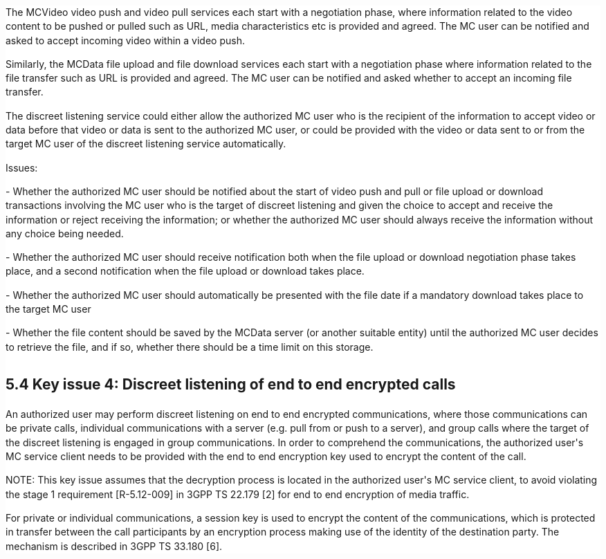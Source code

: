 The MCVideo video push and video pull services each start with a
negotiation phase, where information related to the video content to be
pushed or pulled such as URL, media characteristics etc is provided and
agreed. The MC user can be notified and asked to accept incoming video
within a video push.

Similarly, the MCData file upload and file download services each start
with a negotiation phase where information related to the file transfer
such as URL is provided and agreed. The MC user can be notified and
asked whether to accept an incoming file transfer.

The discreet listening service could either allow the authorized MC user
who is the recipient of the information to accept video or data before
that video or data is sent to the authorized MC user, or could be
provided with the video or data sent to or from the target MC user of
the discreet listening service automatically.

Issues:

\- Whether the authorized MC user should be notified about the start of
video push and pull or file upload or download transactions involving
the MC user who is the target of discreet listening and given the choice
to accept and receive the information or reject receiving the
information; or whether the authorized MC user should always receive the
information without any choice being needed.

\- Whether the authorized MC user should receive notification both when
the file upload or download negotiation phase takes place, and a second
notification when the file upload or download takes place.

\- Whether the authorized MC user should automatically be presented with
the file date if a mandatory download takes place to the target MC user

\- Whether the file content should be saved by the MCData server (or
another suitable entity) until the authorized MC user decides to
retrieve the file, and if so, whether there should be a time limit on
this storage.

5.4 Key issue 4: Discreet listening of end to end encrypted calls
-----------------------------------------------------------------

An authorized user may perform discreet listening on end to end
encrypted communications, where those communications can be private
calls, individual communications with a server (e.g. pull from or push
to a server), and group calls where the target of the discreet listening
is engaged in group communications. In order to comprehend the
communications, the authorized user\'s MC service client needs to be
provided with the end to end encryption key used to encrypt the content
of the call.

NOTE: This key issue assumes that the decryption process is located in
the authorized user\'s MC service client, to avoid violating the stage 1
requirement \[R-5.12-009\] in 3GPP TS 22.179 \[2\] for end to end
encryption of media traffic.

For private or individual communications, a session key is used to
encrypt the content of the communications, which is protected in
transfer between the call participants by an encryption process making
use of the identity of the destination party. The mechanism is described
in 3GPP TS 33.180 \[6\].
